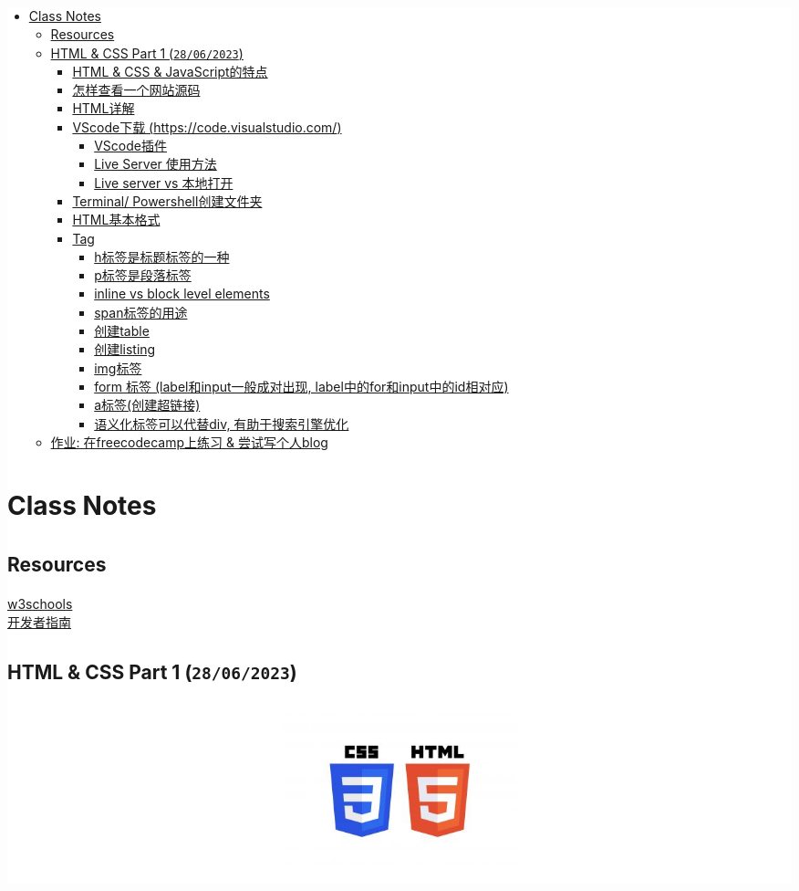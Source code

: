 - [Class Notes](#class-notes)
  - [Resources](#resources)
  - [HTML \& CSS Part 1 (`28/06/2023`)](#html--css-part-1-28062023)
    - [HTML \& CSS \& JavaScript的特点](#html--css--javascript的特点)
    - [怎样查看一个网站源码](#怎样查看一个网站源码)
    - [HTML详解](#html详解)
    - [VScode下载 (https://code.visualstudio.com/)](#vscode下载-httpscodevisualstudiocom)
      - [VScode插件](#vscode插件)
      - [Live Server 使用方法](#live-server-使用方法)
      - [Live server vs 本地打开](#live-server-vs-本地打开)
    - [Terminal/ Powershell创建文件夹](#terminal-powershell创建文件夹)
    - [HTML基本格式](#html基本格式)
    - [Tag](#tag)
      - [h标签是标题标签的一种](#h标签是标题标签的一种)
      - [p标签是段落标签](#p标签是段落标签)
      - [inline vs block level elements](#inline-vs-block-level-elements)
      - [span标签的用途](#span标签的用途)
      - [创建table](#创建table)
      - [创建listing](#创建listing)
      - [img标签](#img标签)
      - [form 标签 (label和input一般成对出现, label中的for和input中的id相对应)](#form-标签-label和input一般成对出现-label中的for和input中的id相对应)
      - [a标签(创建超链接)](#a标签创建超链接)
      - [语义化标签可以代替div, 有助于搜索引擎优化](#语义化标签可以代替div-有助于搜索引擎优化)
  - [作业: 在freecodecamp上练习 \& 尝试写个人blog](#作业-在freecodecamp上练习--尝试写个人blog)

# Class Notes

## Resources
[w3schools](https://www.w3schools.com/)<br>
[开发者指南](https://developer.mozilla.org/en-US/docs/Learn/Getting_started_with_the_web/HTML_basics)<br>

## HTML & CSS Part 1 (`28/06/2023`)

<p align='center'><img src='../image/HTML&CSS.png' width='30%' height='30%' /></p>

